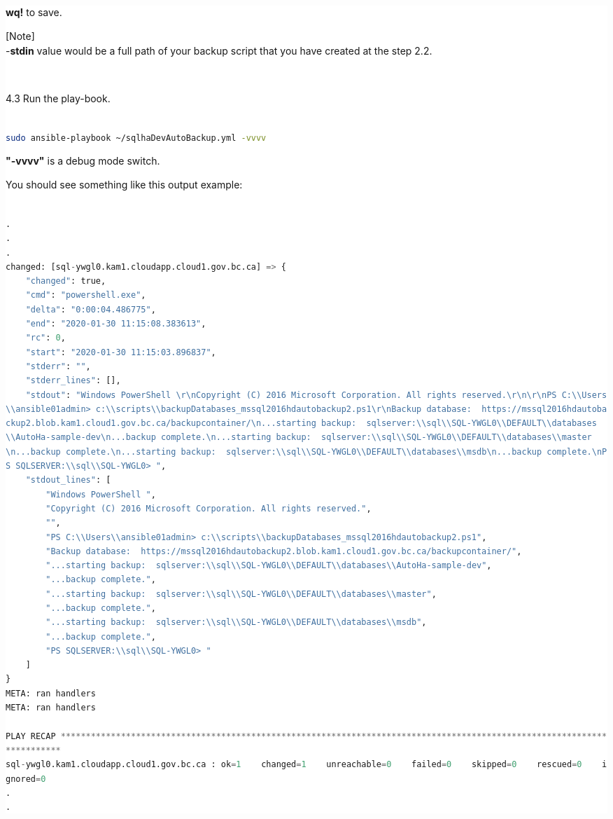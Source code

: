 ```yml

```  
**wq!** to save.  
   
[Note]  
-**stdin** value would be a full path of your backup script that you have created at the step 2.2.  
  
<br>
  
4.3 Run the play-book.
```bash

sudo ansible-playbook ~/sqlhaDevAutoBackup.yml -vvvv

```  
**"-vvvv"** is a debug mode switch.  
  
You should see something like this output example:
```python

.
.
.
changed: [sql-ywgl0.kam1.cloudapp.cloud1.gov.bc.ca] => {
    "changed": true,
    "cmd": "powershell.exe",
    "delta": "0:00:04.486775",
    "end": "2020-01-30 11:15:08.383613",
    "rc": 0,
    "start": "2020-01-30 11:15:03.896837",
    "stderr": "",
    "stderr_lines": [],
    "stdout": "Windows PowerShell \r\nCopyright (C) 2016 Microsoft Corporation. All rights reserved.\r\n\r\nPS C:\\Users\\ansible01admin> c:\\scripts\\backupDatabases_mssql2016hdautobackup2.ps1\r\nBackup database:  https://mssql2016hdautobackup2.blob.kam1.cloud1.gov.bc.ca/backupcontainer/\n...starting backup:  sqlserver:\\sql\\SQL-YWGL0\\DEFAULT\\databases\\AutoHa-sample-dev\n...backup complete.\n...starting backup:  sqlserver:\\sql\\SQL-YWGL0\\DEFAULT\\databases\\master\n...backup complete.\n...starting backup:  sqlserver:\\sql\\SQL-YWGL0\\DEFAULT\\databases\\msdb\n...backup complete.\nPS SQLSERVER:\\sql\\SQL-YWGL0> ",
    "stdout_lines": [
        "Windows PowerShell ",
        "Copyright (C) 2016 Microsoft Corporation. All rights reserved.",
        "",
        "PS C:\\Users\\ansible01admin> c:\\scripts\\backupDatabases_mssql2016hdautobackup2.ps1",
        "Backup database:  https://mssql2016hdautobackup2.blob.kam1.cloud1.gov.bc.ca/backupcontainer/",
        "...starting backup:  sqlserver:\\sql\\SQL-YWGL0\\DEFAULT\\databases\\AutoHa-sample-dev",
        "...backup complete.",
        "...starting backup:  sqlserver:\\sql\\SQL-YWGL0\\DEFAULT\\databases\\master",
        "...backup complete.",
        "...starting backup:  sqlserver:\\sql\\SQL-YWGL0\\DEFAULT\\databases\\msdb",
        "...backup complete.",
        "PS SQLSERVER:\\sql\\SQL-YWGL0> "
    ]
}
META: ran handlers
META: ran handlers

PLAY RECAP ************************************************************************************************************************
sql-ywgl0.kam1.cloudapp.cloud1.gov.bc.ca : ok=1    changed=1    unreachable=0    failed=0    skipped=0    rescued=0    ignored=0
.
.

```  